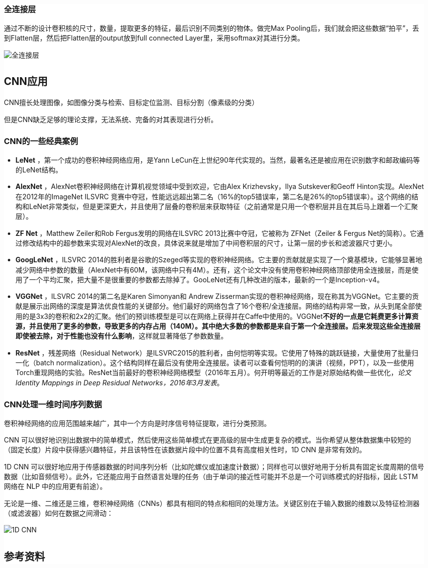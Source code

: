### 全连接层

通过不断的设计卷积核的尺寸，数量，提取更多的特征，最后识别不同类别的物体。做完Max Pooling后，我们就会把这些数据“拍平”，丢到Flatten层，然后把Flatten层的output放到full connected Layer里，采用softmax对其进行分类。

![全连接层](\卷积神经网络\全连接层.png)



## CNN应用

CNN擅长处理图像，如图像分类与检索、目标定位监测、目标分割（像素级的分类）

但是CNN缺乏足够的理论支撑，无法系统、完备的对其表现进行分析。

### CNN的一些经典案例

- **LeNet** ，第一个成功的卷积神经网络应用，是Yann LeCun在上世纪90年代实现的。当然，最著名还是被应用在识别数字和邮政编码等的LeNet结构。

- **AlexNet** ，AlexNet卷积神经网络在计算机视觉领域中受到欢迎，它由Alex Krizhevsky，Ilya Sutskever和Geoff Hinton实现。AlexNet在2012年的ImageNet ILSVRC 竞赛中夺冠，性能远远超出第二名（16%的top5错误率，第二名是26%的top5错误率）。这个网络的结构和LeNet非常类似，但是更深更大，并且使用了层叠的卷积层来获取特征（之前通常是只用一个卷积层并且在其后马上跟着一个汇聚层）。

- **ZF Net** ，Matthew Zeiler和Rob Fergus发明的网络在ILSVRC 2013比赛中夺冠，它被称为 ZFNet（Zeiler & Fergus Net的简称）。它通过修改结构中的超参数来实现对AlexNet的改良，具体说来就是增加了中间卷积层的尺寸，让第一层的步长和滤波器尺寸更小。

- **GoogLeNet** ，ILSVRC 2014的胜利者是谷歌的Szeged等实现的卷积神经网络。它主要的贡献就是实现了一个奠基模块，它能够显著地减少网络中参数的数量（AlexNet中有60M，该网络中只有4M）。还有，这个论文中没有使用卷积神经网络顶部使用全连接层，而是使用了一个平均汇聚，把大量不是很重要的参数都去除掉了。GooLeNet还有几种改进的版本，最新的一个是Inception-v4。

- **VGGNet** ，ILSVRC 2014的第二名是Karen Simonyan和 Andrew Zisserman实现的卷积神经网络，现在称其为VGGNet。它主要的贡献是展示出网络的深度是算法优良性能的关键部分。他们最好的网络包含了16个卷积/全连接层。网络的结构非常一致，从头到尾全部使用的是3x3的卷积和2x2的汇聚。他们的预训练模型是可以在网络上获得并在Caffe中使用的。VGGNet**不好的一点是它耗费更多计算资源，并且使用了更多的参数，导致更多的内存占用（140M）。其中绝大多数的参数都是来自于第一个全连接层。后来发现这些全连接层即使被去除，对于性能也没有什么影响**，这样就显著降低了参数数量。

- **ResNet** ，残差网络（Residual Network）是ILSVRC2015的胜利者，由何恺明等实现。它使用了特殊的跳跃链接，大量使用了批量归一化（batch normalization）。这个结构同样在最后没有使用全连接层。读者可以查看何恺明的的演讲（视频，PPT），以及一些使用Torch重现网络的实验。ResNet当前最好的卷积神经网络模型（2016年五月）。何开明等最近的工作是对原始结构做一些优化，*论文Identity Mappings in Deep Residual Networks，2016年3月发表*。

  

### CNN处理一维时间序列数据

卷积神经网络的应用范围越来越广，其中一个方向是时序信号特征提取，进行分类预测。

CNN 可以很好地识别出数据中的简单模式，然后使用这些简单模式在更高级的层中生成更复杂的模式。当你希望从整体数据集中较短的（固定长度）片段中获得感兴趣特征，并且该特性在该数据片段中的位置不具有高度相关性时，1D CNN 是非常有效的。

1D CNN 可以很好地应用于传感器数据的时间序列分析（比如陀螺仪或加速度计数据）；同样也可以很好地用于分析具有固定长度周期的信号数据（比如音频信号）。此外，它还能应用于自然语言处理的任务（由于单词的接近性可能并不总是一个可训练模式的好指标，因此 LSTM 网络在 NLP 中的应用更有前途）。

无论是一维、二维还是三维，卷积神经网络（CNNs）都具有相同的特点和相同的处理方法。关键区别在于输入数据的维数以及特征检测器（或滤波器）如何在数据之间滑动：

![1D CNN](\卷积神经网络\1D_CNN.jpg)



## 参考资料
